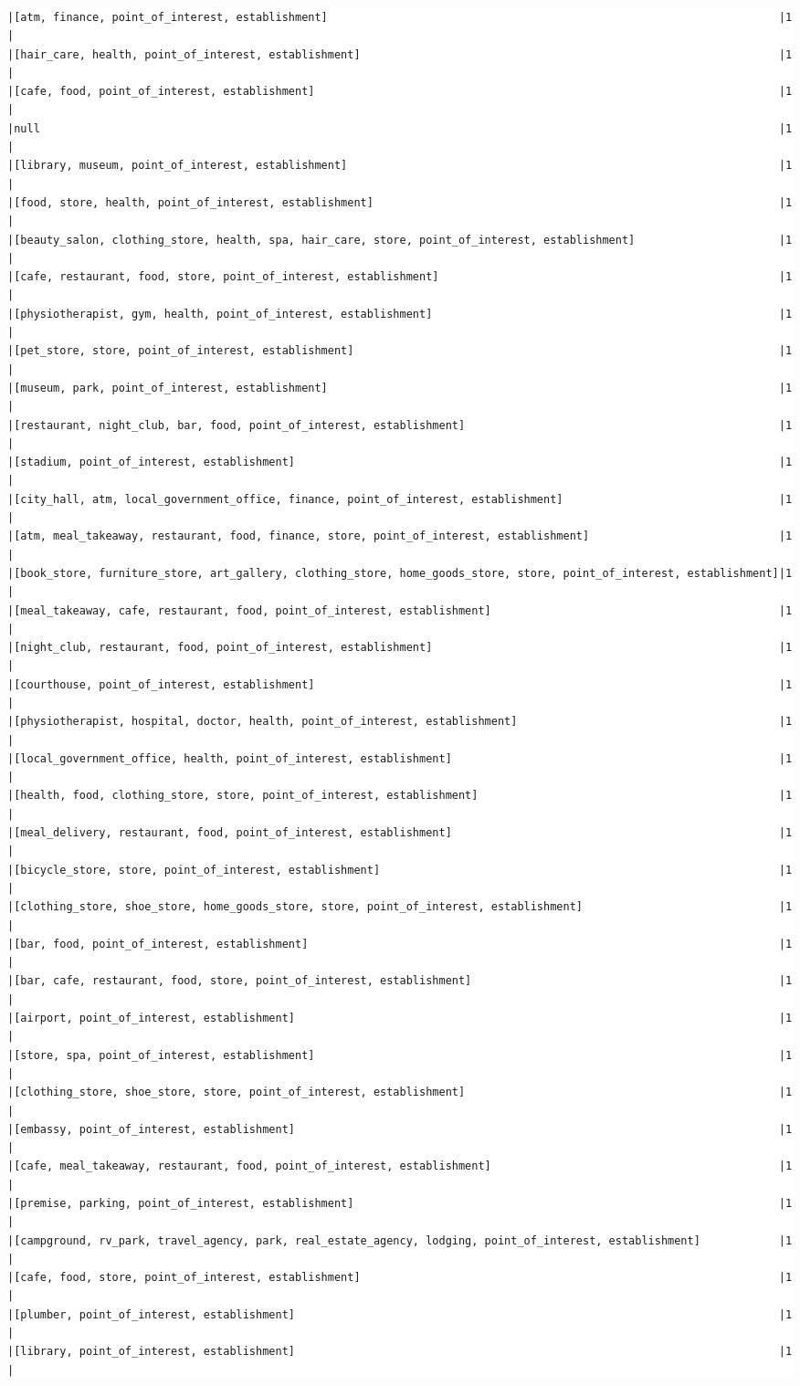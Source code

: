 	|[atm, finance, point_of_interest, establishment]                                                                     |1    |
	|[hair_care, health, point_of_interest, establishment]                                                                |1    |
	|[cafe, food, point_of_interest, establishment]                                                                       |1    |
	|null                                                                                                                 |1    |
	|[library, museum, point_of_interest, establishment]                                                                  |1    |
	|[food, store, health, point_of_interest, establishment]                                                              |1    |
	|[beauty_salon, clothing_store, health, spa, hair_care, store, point_of_interest, establishment]                      |1    |
	|[cafe, restaurant, food, store, point_of_interest, establishment]                                                    |1    |
	|[physiotherapist, gym, health, point_of_interest, establishment]                                                     |1    |
	|[pet_store, store, point_of_interest, establishment]                                                                 |1    |
	|[museum, park, point_of_interest, establishment]                                                                     |1    |
	|[restaurant, night_club, bar, food, point_of_interest, establishment]                                                |1    |
	|[stadium, point_of_interest, establishment]                                                                          |1    |
	|[city_hall, atm, local_government_office, finance, point_of_interest, establishment]                                 |1    |
	|[atm, meal_takeaway, restaurant, food, finance, store, point_of_interest, establishment]                             |1    |
	|[book_store, furniture_store, art_gallery, clothing_store, home_goods_store, store, point_of_interest, establishment]|1    |
	|[meal_takeaway, cafe, restaurant, food, point_of_interest, establishment]                                            |1    |
	|[night_club, restaurant, food, point_of_interest, establishment]                                                     |1    |
	|[courthouse, point_of_interest, establishment]                                                                       |1    |
	|[physiotherapist, hospital, doctor, health, point_of_interest, establishment]                                        |1    |
	|[local_government_office, health, point_of_interest, establishment]                                                  |1    |
	|[health, food, clothing_store, store, point_of_interest, establishment]                                              |1    |
	|[meal_delivery, restaurant, food, point_of_interest, establishment]                                                  |1    |
	|[bicycle_store, store, point_of_interest, establishment]                                                             |1    |
	|[clothing_store, shoe_store, home_goods_store, store, point_of_interest, establishment]                              |1    |
	|[bar, food, point_of_interest, establishment]                                                                        |1    |
	|[bar, cafe, restaurant, food, store, point_of_interest, establishment]                                               |1    |
	|[airport, point_of_interest, establishment]                                                                          |1    |
	|[store, spa, point_of_interest, establishment]                                                                       |1    |
	|[clothing_store, shoe_store, store, point_of_interest, establishment]                                                |1    |
	|[embassy, point_of_interest, establishment]                                                                          |1    |
	|[cafe, meal_takeaway, restaurant, food, point_of_interest, establishment]                                            |1    |
	|[premise, parking, point_of_interest, establishment]                                                                 |1    |
	|[campground, rv_park, travel_agency, park, real_estate_agency, lodging, point_of_interest, establishment]            |1    |
	|[cafe, food, store, point_of_interest, establishment]                                                                |1    |
	|[plumber, point_of_interest, establishment]                                                                          |1    |
	|[library, point_of_interest, establishment]                                                                          |1    |